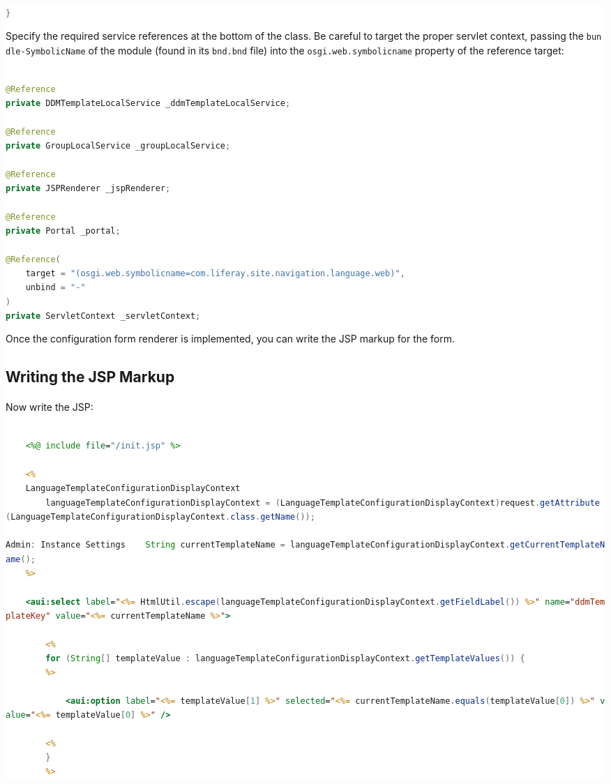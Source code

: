 ```java
}

```

Specify the required service references at the bottom of the class. Be careful
to target the proper servlet context, passing the `bundle-SymbolicName` of the
module (found in its `bnd.bnd` file) into the `osgi.web.symbolicname` property
of the reference target:

```java

@Reference
private DDMTemplateLocalService _ddmTemplateLocalService;

@Reference
private GroupLocalService _groupLocalService;

@Reference
private JSPRenderer _jspRenderer;

@Reference
private Portal _portal;

@Reference(
    target = "(osgi.web.symbolicname=com.liferay.site.navigation.language.web)",
    unbind = "-"
)
private ServletContext _servletContext;

```

Once the configuration form renderer is implemented, you can write the JSP
markup for the form.

## Writing the JSP Markup

Now write the JSP:

```jsp

    <%@ include file="/init.jsp" %>

    <%
    LanguageTemplateConfigurationDisplayContext
        languageTemplateConfigurationDisplayContext = (LanguageTemplateConfigurationDisplayContext)request.getAttribute(LanguageTemplateConfigurationDisplayContext.class.getName());

Admin: Instance Settings    String currentTemplateName = languageTemplateConfigurationDisplayContext.getCurrentTemplateName();
    %>

    <aui:select label="<%= HtmlUtil.escape(languageTemplateConfigurationDisplayContext.getFieldLabel()) %>" name="ddmTemplateKey" value="<%= currentTemplateName %>">

        <%
        for (String[] templateValue : languageTemplateConfigurationDisplayContext.getTemplateValues()) {
        %>

            <aui:option label="<%= templateValue[1] %>" selected="<%= currentTemplateName.equals(templateValue[0]) %>" value="<%= templateValue[0] %>" />

        <%
        }
        %>
```